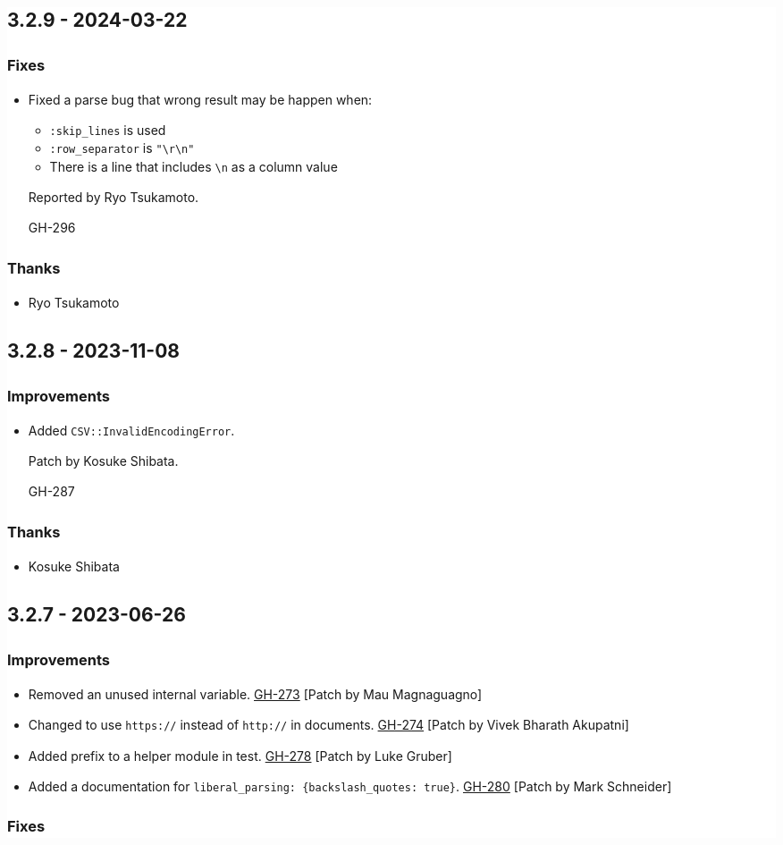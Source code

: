 ## 3.2.9 - 2024-03-22

### Fixes

  * Fixed a parse bug that wrong result may be happen when:

    * `:skip_lines` is used
    * `:row_separator` is `"\r\n"`
    * There is a line that includes `\n` as a column value

    Reported by Ryo Tsukamoto.

    GH-296

### Thanks

  * Ryo Tsukamoto

## 3.2.8 - 2023-11-08

### Improvements

  * Added `CSV::InvalidEncodingError`.

    Patch by Kosuke Shibata.

    GH-287

### Thanks

  * Kosuke Shibata

## 3.2.7 - 2023-06-26

### Improvements

  * Removed an unused internal variable.
    [GH-273](https://github.com/ruby/csv/issues/273)
    [Patch by Mau Magnaguagno]

  * Changed to use `https://` instead of `http://` in documents.
    [GH-274](https://github.com/ruby/csv/issues/274)
    [Patch by Vivek Bharath Akupatni]

  * Added prefix to a helper module in test.
    [GH-278](https://github.com/ruby/csv/issues/278)
    [Patch by Luke Gruber]

  * Added a documentation for `liberal_parsing: {backslash_quotes: true}`.
    [GH-280](https://github.com/ruby/csv/issues/280)
    [Patch by Mark Schneider]

### Fixes
